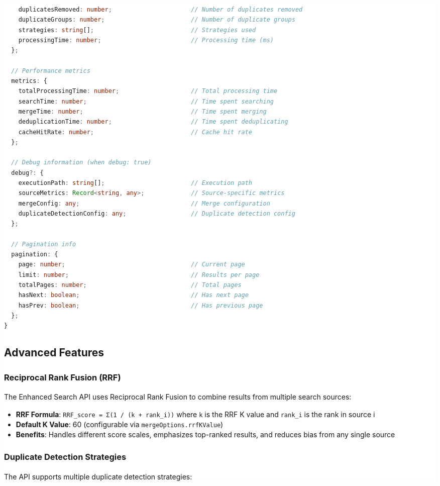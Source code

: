 ```typescript
    duplicatesRemoved: number;                      // Number of duplicates removed
    duplicateGroups: number;                        // Number of duplicate groups
    strategies: string[];                           // Strategies used
    processingTime: number;                         // Processing time (ms)
  };
  
  // Performance metrics
  metrics: {
    totalProcessingTime: number;                    // Total processing time
    searchTime: number;                             // Time spent searching
    mergeTime: number;                              // Time spent merging
    deduplicationTime: number;                      // Time spent deduplicating
    cacheHitRate: number;                           // Cache hit rate
  };
  
  // Debug information (when debug: true)
  debug?: {
    executionPath: string[];                        // Execution path
    sourceMetrics: Record<string, any>;             // Source-specific metrics
    mergeConfig: any;                               // Merge configuration
    duplicateDetectionConfig: any;                  // Duplicate detection config
  };
  
  // Pagination info
  pagination: {
    page: number;                                   // Current page
    limit: number;                                  // Results per page
    totalPages: number;                             // Total pages
    hasNext: boolean;                               // Has next page
    hasPrev: boolean;                               // Has previous page
  };
}
```

## Advanced Features

### Reciprocal Rank Fusion (RRF)

The Enhanced Search API uses Reciprocal Rank Fusion to combine results from multiple search sources:

- **RRF Formula**: `RRF_score = Σ(1 / (k + rank_i))` where `k` is the RRF K value and `rank_i` is the rank in source i
- **Default K Value**: 60 (configurable via `mergeOptions.rrfKValue`)
- **Benefits**: Handles different score scales, emphasizes top-ranked results, and reduces bias from any single source

### Duplicate Detection Strategies

The API supports multiple duplicate detection strategies:
